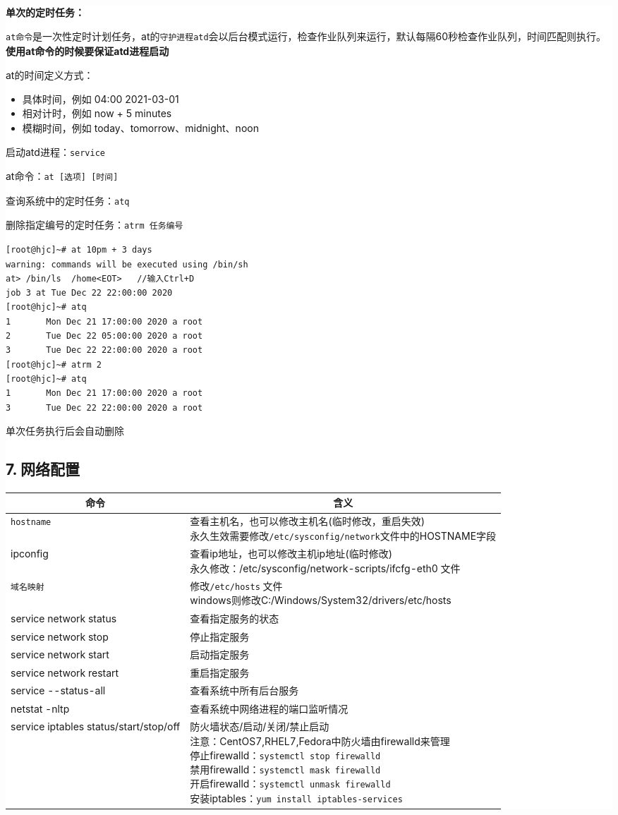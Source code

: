 



**单次的定时任务：**

`at命令`是一次性定时计划任务，at的`守护进程atd`会以后台模式运行，检查作业队列来运行，默认每隔60秒检查作业队列，时间匹配则执行。**使用at命令的时候要保证atd进程启动**

at的时间定义方式：

- 具体时间，例如  04:00 2021-03-01
- 相对计时，例如  now + 5 minutes
- 模糊时间，例如  today、tomorrow、midnight、noon

启动atd进程：`service `

at命令：`at [选项] [时间]`

查询系统中的定时任务：`atq`

删除指定编号的定时任务：`atrm 任务编号`

~~~shell
[root@hjc]~# at 10pm + 3 days
warning: commands will be executed using /bin/sh
at> /bin/ls  /home<EOT>   //输入Ctrl+D
job 3 at Tue Dec 22 22:00:00 2020
[root@hjc]~# atq
1       Mon Dec 21 17:00:00 2020 a root
2       Tue Dec 22 05:00:00 2020 a root
3       Tue Dec 22 22:00:00 2020 a root
[root@hjc]~# atrm 2
[root@hjc]~# atq
1       Mon Dec 21 17:00:00 2020 a root
3       Tue Dec 22 22:00:00 2020 a root
~~~

单次任务执行后会自动删除



## 7. 网络配置

|命令|含义|
|---|---|
|`hostname`|查看主机名，也可以修改主机名(临时修改，重启失效)<br>永久生效需要修改`/etc/sysconfig/network`文件中的HOSTNAME字段|
|ipconfig|查看ip地址，也可以修改主机ip地址(临时修改)<br>永久修改：/etc/sysconfig/network-scripts/ifcfg-eth0 文件|
|`域名映射`|修改`/etc/hosts` 文件<br>windows则修改C:/Windows/System32/drivers/etc/hosts|
|service network status|查看指定服务的状态|
|service network stop|停止指定服务|
|service network start|启动指定服务|
|service network restart|重启指定服务|
|service --status-all|查看系统中所有后台服务|
|netstat -nltp|查看系统中网络进程的端口监听情况|
|service iptables status/start/stop/off|防火墙状态/启动/关闭/禁止启动<br>注意：CentOS7,RHEL7,Fedora中防火墙由firewalld来管理<br>停止firewalld：`systemctl stop firewalld`<br>禁用firewalld：`systemctl mask firewalld`<br>开启firewalld：`systemctl unmask firewalld`<br>安装iptables：`yum install iptables-services`|
